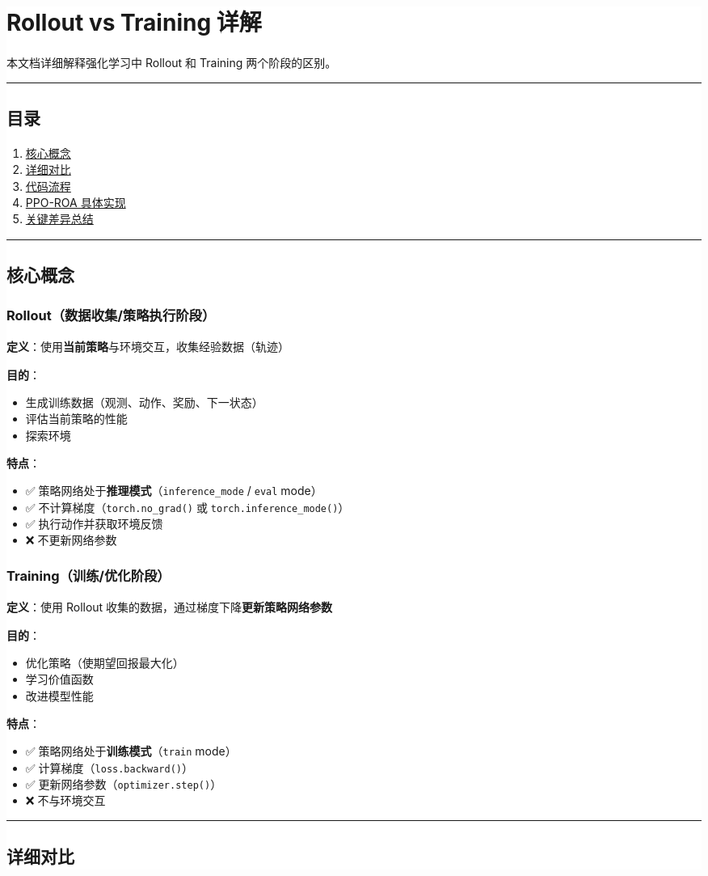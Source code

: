 # Rollout vs Training 详解

本文档详细解释强化学习中 Rollout 和 Training 两个阶段的区别。

---

## 目录

1. [核心概念](#核心概念)
2. [详细对比](#详细对比)
3. [代码流程](#代码流程)
4. [PPO-ROA 具体实现](#ppo-roa-具体实现)
5. [关键差异总结](#关键差异总结)

---

## 核心概念

### Rollout（数据收集/策略执行阶段）

**定义**：使用**当前策略**与环境交互，收集经验数据（轨迹）

**目的**：
- 生成训练数据（观测、动作、奖励、下一状态）
- 评估当前策略的性能
- 探索环境

**特点**：
- ✅ 策略网络处于**推理模式**（`inference_mode` / `eval` mode）
- ✅ 不计算梯度（`torch.no_grad()` 或 `torch.inference_mode()`）
- ✅ 执行动作并获取环境反馈
- ❌ 不更新网络参数

### Training（训练/优化阶段）

**定义**：使用 Rollout 收集的数据，通过梯度下降**更新策略网络参数**

**目的**：
- 优化策略（使期望回报最大化）
- 学习价值函数
- 改进模型性能

**特点**：
- ✅ 策略网络处于**训练模式**（`train` mode）
- ✅ 计算梯度（`loss.backward()`）
- ✅ 更新网络参数（`optimizer.step()`）
- ❌ 不与环境交互

---

## 详细对比
